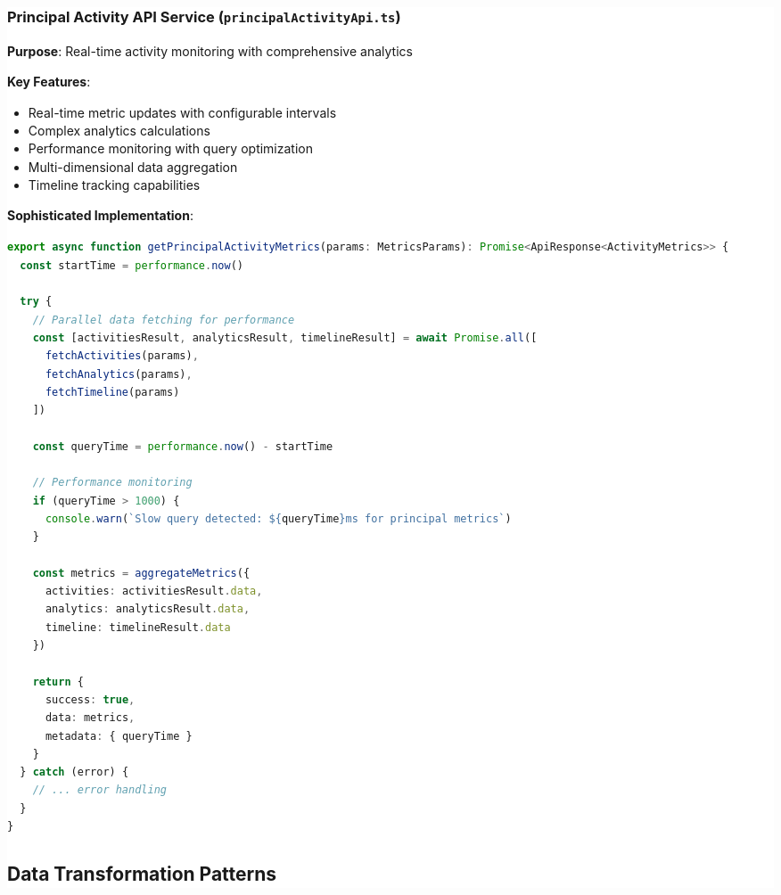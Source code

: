 ### Principal Activity API Service (`principalActivityApi.ts`)

**Purpose**: Real-time activity monitoring with comprehensive analytics

**Key Features**:
- Real-time metric updates with configurable intervals
- Complex analytics calculations
- Performance monitoring with query optimization
- Multi-dimensional data aggregation
- Timeline tracking capabilities

**Sophisticated Implementation**:
```typescript
export async function getPrincipalActivityMetrics(params: MetricsParams): Promise<ApiResponse<ActivityMetrics>> {
  const startTime = performance.now()
  
  try {
    // Parallel data fetching for performance
    const [activitiesResult, analyticsResult, timelineResult] = await Promise.all([
      fetchActivities(params),
      fetchAnalytics(params),  
      fetchTimeline(params)
    ])
    
    const queryTime = performance.now() - startTime
    
    // Performance monitoring
    if (queryTime > 1000) {
      console.warn(`Slow query detected: ${queryTime}ms for principal metrics`)
    }
    
    const metrics = aggregateMetrics({
      activities: activitiesResult.data,
      analytics: analyticsResult.data,
      timeline: timelineResult.data
    })
    
    return {
      success: true,
      data: metrics,
      metadata: { queryTime }
    }
  } catch (error) {
    // ... error handling
  }
}
```

## Data Transformation Patterns
